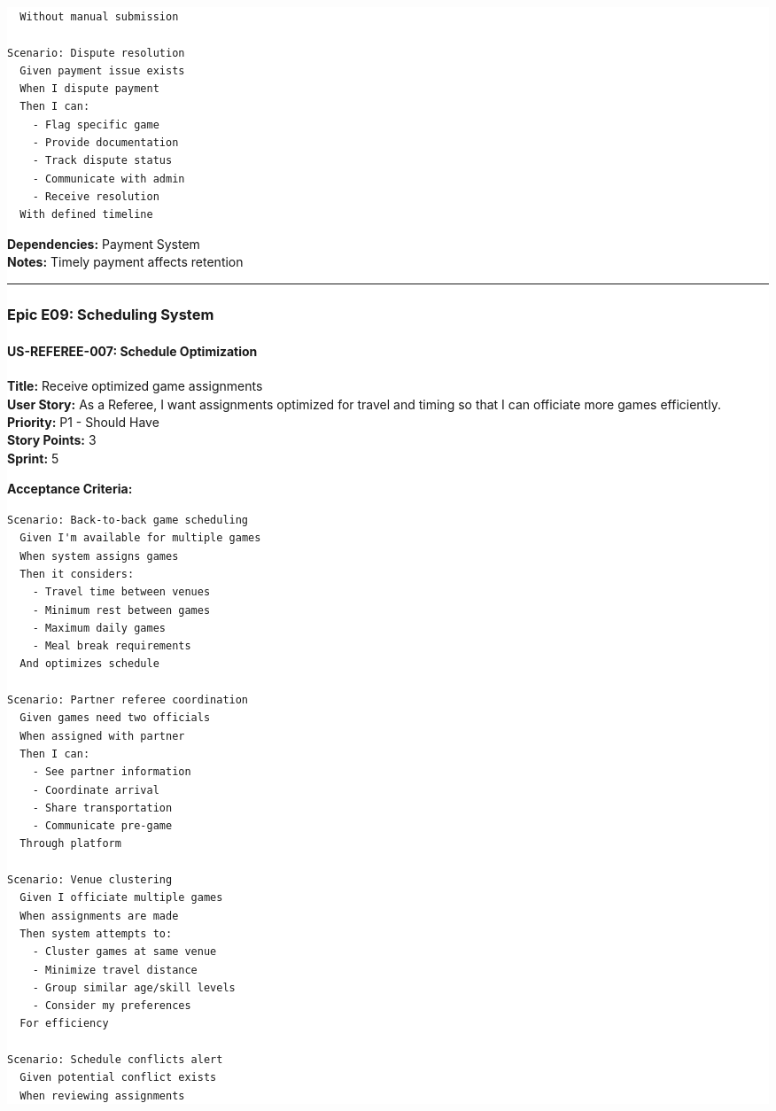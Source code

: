 ```gherkin
  Without manual submission

Scenario: Dispute resolution
  Given payment issue exists
  When I dispute payment
  Then I can:
    - Flag specific game
    - Provide documentation
    - Track dispute status
    - Communicate with admin
    - Receive resolution
  With defined timeline
```

**Dependencies:** Payment System  
**Notes:** Timely payment affects retention

---

### Epic E09: Scheduling System

#### US-REFEREE-007: Schedule Optimization
**Title:** Receive optimized game assignments  
**User Story:** As a Referee, I want assignments optimized for travel and timing so that I can officiate more games efficiently.  
**Priority:** P1 - Should Have  
**Story Points:** 3  
**Sprint:** 5  

**Acceptance Criteria:**
```gherkin
Scenario: Back-to-back game scheduling
  Given I'm available for multiple games
  When system assigns games
  Then it considers:
    - Travel time between venues
    - Minimum rest between games
    - Maximum daily games
    - Meal break requirements
  And optimizes schedule

Scenario: Partner referee coordination
  Given games need two officials
  When assigned with partner
  Then I can:
    - See partner information
    - Coordinate arrival
    - Share transportation
    - Communicate pre-game
  Through platform

Scenario: Venue clustering
  Given I officiate multiple games
  When assignments are made
  Then system attempts to:
    - Cluster games at same venue
    - Minimize travel distance
    - Group similar age/skill levels
    - Consider my preferences
  For efficiency

Scenario: Schedule conflicts alert
  Given potential conflict exists
  When reviewing assignments
```